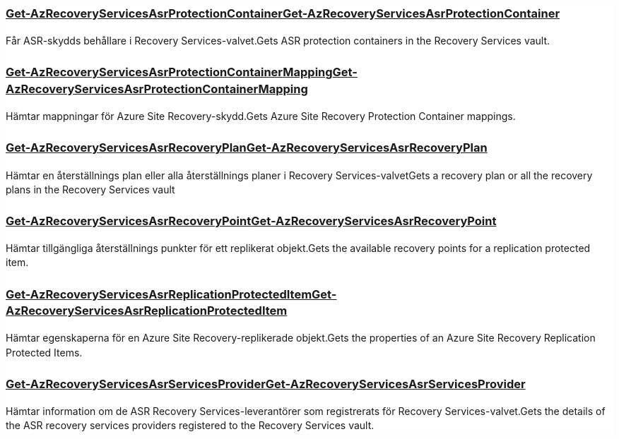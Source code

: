 ### [<span data-ttu-id="89c53-135">Get-AzRecoveryServicesAsrProtectionContainer</span><span class="sxs-lookup"><span data-stu-id="89c53-135">Get-AzRecoveryServicesAsrProtectionContainer</span></span>](Get-AzRecoveryServicesAsrProtectionContainer.md)
<span data-ttu-id="89c53-136">Får ASR-skydds behållare i Recovery Services-valvet.</span><span class="sxs-lookup"><span data-stu-id="89c53-136">Gets ASR protection containers in the Recovery Services vault.</span></span>

### [<span data-ttu-id="89c53-137">Get-AzRecoveryServicesAsrProtectionContainerMapping</span><span class="sxs-lookup"><span data-stu-id="89c53-137">Get-AzRecoveryServicesAsrProtectionContainerMapping</span></span>](Get-AzRecoveryServicesAsrProtectionContainerMapping.md)
<span data-ttu-id="89c53-138">Hämtar mappningar för Azure Site Recovery-skydd.</span><span class="sxs-lookup"><span data-stu-id="89c53-138">Gets Azure Site Recovery Protection Container mappings.</span></span>

### [<span data-ttu-id="89c53-139">Get-AzRecoveryServicesAsrRecoveryPlan</span><span class="sxs-lookup"><span data-stu-id="89c53-139">Get-AzRecoveryServicesAsrRecoveryPlan</span></span>](Get-AzRecoveryServicesAsrRecoveryPlan.md)
<span data-ttu-id="89c53-140">Hämtar en återställnings plan eller alla återställnings planer i Recovery Services-valvet</span><span class="sxs-lookup"><span data-stu-id="89c53-140">Gets a recovery plan or all the recovery plans in the Recovery Services vault</span></span>

### [<span data-ttu-id="89c53-141">Get-AzRecoveryServicesAsrRecoveryPoint</span><span class="sxs-lookup"><span data-stu-id="89c53-141">Get-AzRecoveryServicesAsrRecoveryPoint</span></span>](Get-AzRecoveryServicesAsrRecoveryPoint.md)
<span data-ttu-id="89c53-142">Hämtar tillgängliga återställnings punkter för ett replikerat objekt.</span><span class="sxs-lookup"><span data-stu-id="89c53-142">Gets the available recovery points for a replication protected item.</span></span>

### [<span data-ttu-id="89c53-143">Get-AzRecoveryServicesAsrReplicationProtectedItem</span><span class="sxs-lookup"><span data-stu-id="89c53-143">Get-AzRecoveryServicesAsrReplicationProtectedItem</span></span>](Get-AzRecoveryServicesAsrReplicationProtectedItem.md)
<span data-ttu-id="89c53-144">Hämtar egenskaperna för en Azure Site Recovery-replikerade objekt.</span><span class="sxs-lookup"><span data-stu-id="89c53-144">Gets the properties of an Azure Site Recovery Replication Protected Items.</span></span>

### [<span data-ttu-id="89c53-145">Get-AzRecoveryServicesAsrServicesProvider</span><span class="sxs-lookup"><span data-stu-id="89c53-145">Get-AzRecoveryServicesAsrServicesProvider</span></span>](Get-AzRecoveryServicesAsrServicesProvider.md)
<span data-ttu-id="89c53-146">Hämtar information om de ASR Recovery Services-leverantörer som registrerats för Recovery Services-valvet.</span><span class="sxs-lookup"><span data-stu-id="89c53-146">Gets the details of the ASR recovery services providers registered to the Recovery Services vault.</span></span>
